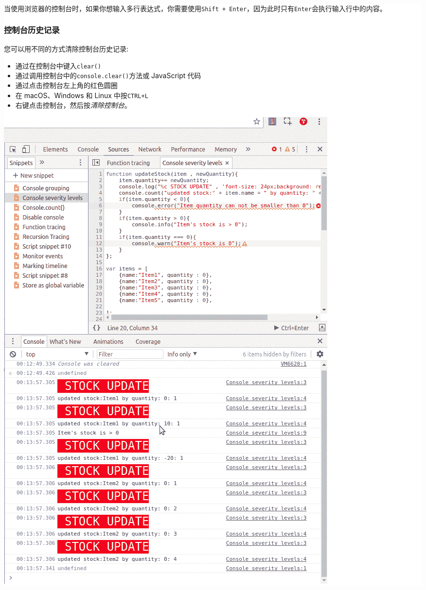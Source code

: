 当使用浏览器的控制台时，如果你想输入多行表达式，你需要使用`Shift + Enter`，因为此时只有`Enter`会执行输入行中的内容。

### 控制台历史记录

您可以用不同的方式清除控制台历史记录:

*   通过在控制台中键入`clear()`
*   通过调用控制台中的`console.clear()`方法或 JavaScript 代码
*   通过点击控制台左上角的红色圆圈
*   在 macOS、Windows 和 Linux 中按`CTRL+L`
*   右键点击控制台，然后按*清除控制台*。

![Clear history](img/ff0c6ed87b54851753ca31b8fd5dd6a1.png)
